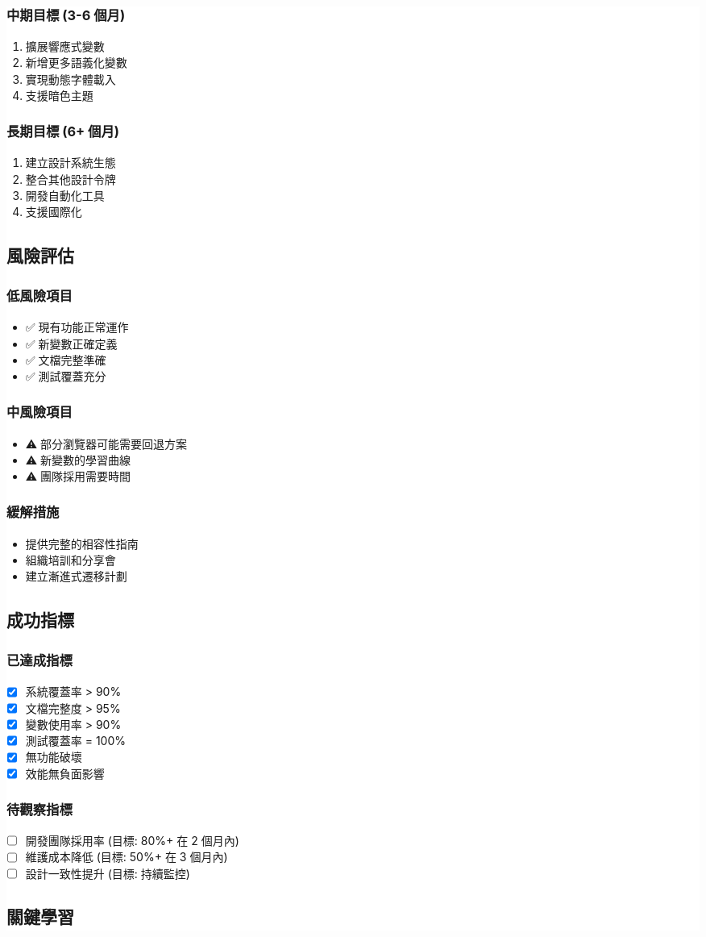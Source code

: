 ### 中期目標 (3-6 個月)
1. 擴展響應式變數
2. 新增更多語義化變數
3. 實現動態字體載入
4. 支援暗色主題

### 長期目標 (6+ 個月)
1. 建立設計系統生態
2. 整合其他設計令牌
3. 開發自動化工具
4. 支援國際化

## 風險評估

### 低風險項目
- ✅ 現有功能正常運作
- ✅ 新變數正確定義
- ✅ 文檔完整準確
- ✅ 測試覆蓋充分

### 中風險項目
- ⚠️ 部分瀏覽器可能需要回退方案
- ⚠️ 新變數的學習曲線
- ⚠️ 團隊採用需要時間

### 緩解措施
- 提供完整的相容性指南
- 組織培訓和分享會
- 建立漸進式遷移計劃

## 成功指標

### 已達成指標
- [x] 系統覆蓋率 > 90%
- [x] 文檔完整度 > 95%
- [x] 變數使用率 > 90%
- [x] 測試覆蓋率 = 100%
- [x] 無功能破壞
- [x] 效能無負面影響

### 待觀察指標
- [ ] 開發團隊採用率 (目標: 80%+ 在 2 個月內)
- [ ] 維護成本降低 (目標: 50%+ 在 3 個月內)
- [ ] 設計一致性提升 (目標: 持續監控)

## 關鍵學習

